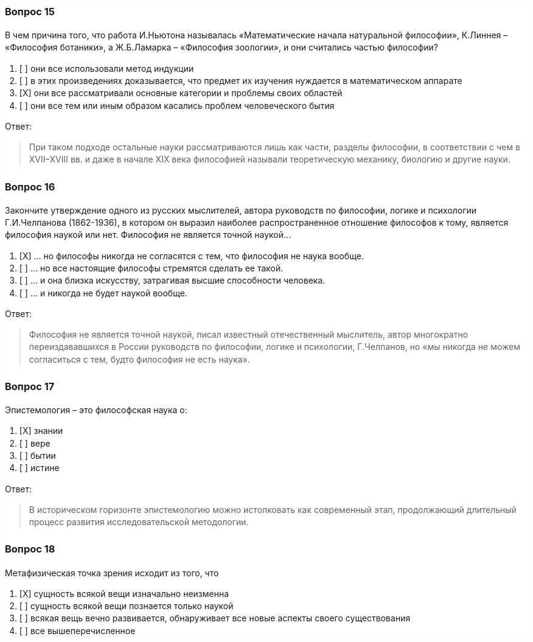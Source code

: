 ### Вопрос 15

В чем причина того, что работа И.Ньютона называлась «Математические
начала натуральной философии», К.Линнея – «Философия ботаники», а
Ж.Б.Ламарка – «Философия зоологии», и они считались частью философии?
1. [ ] они все использовали метод индукции
1. [ ] в этих произведениях доказывается, что предмет их изучения нуждается в
математическом аппарате
1. [X] они все рассматривали основные категории и проблемы своих областей
1. [ ] они все тем или иным образом касались проблем человеческого бытия

Ответ:
>При таком подходе остальные науки рассматриваются лишь как части,
разделы философии, в соответствии с чем в XVII–XVIII вв. и даже в начале
XIX века философией называли теоретическую механику, биологию и другие
науки.

### Вопрос 16

Закончите утверждение одного из русских мыслителей, автора руководств по
философии, логике и психологии Г.И.Челпанова (1862-1936), в котором он
выразил наиболее распространенное отношение философов к тому, является
философия наукой или нет.
Философия не является точной наукой…
1. [X] … но философы никогда не согласятся с тем, что философия не наука вообще. 
1. [ ] … но все настоящие философы стремятся сделать ее такой.
1. [ ] … и она близка искусству, затрагивая высшие способности человека.
1. [ ] … и никогда не будет наукой вообще.

Ответ:
>Философия не является точной наукой, писал известный отечественный
мыслитель, автор многократно переиздававшихся в России руководств по
философии, логике и психологии, Г.Челпанов, но «мы никогда не можем
согласиться с тем, будто философия не есть наука».

### Вопрос 17

Эпистемология – это философская наука о:
1. [X] знании
1. [ ] вере
1. [ ] бытии
1. [ ] истине

Ответ:
>В историческом горизонте эпистемологию можно истолковать как современный
этап, продолжающий длительный процесс развития исследовательской
методологии.

### Вопрос 18

Метафизическая точка зрения исходит из того, что
1. [X] сущность всякой вещи изначально неизменна
1. [ ] сущность всякой вещи познается только наукой
1. [ ] всякая вещь вечно развивается, обнаруживает все новые аспекты своего
существования
1. [ ] все вышеперечисленное
